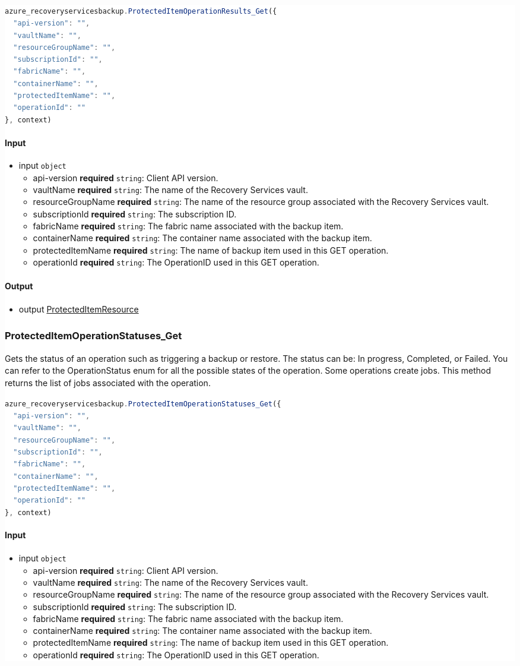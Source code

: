 ```js
azure_recoveryservicesbackup.ProtectedItemOperationResults_Get({
  "api-version": "",
  "vaultName": "",
  "resourceGroupName": "",
  "subscriptionId": "",
  "fabricName": "",
  "containerName": "",
  "protectedItemName": "",
  "operationId": ""
}, context)
```

#### Input
* input `object`
  * api-version **required** `string`: Client API version.
  * vaultName **required** `string`: The name of the Recovery Services vault.
  * resourceGroupName **required** `string`: The name of the resource group associated with the Recovery Services vault.
  * subscriptionId **required** `string`: The subscription ID.
  * fabricName **required** `string`: The fabric name associated with the backup item.
  * containerName **required** `string`: The container name associated with the backup item.
  * protectedItemName **required** `string`: The name of backup item used in this GET operation.
  * operationId **required** `string`: The OperationID used in this GET operation.

#### Output
* output [ProtectedItemResource](#protecteditemresource)

### ProtectedItemOperationStatuses_Get
Gets the status of an operation such as triggering a backup or restore. The status can be: In progress, Completed, or Failed. You can refer to the OperationStatus enum for all the possible states of the operation. Some operations create jobs. This method returns the list of jobs associated with the operation.


```js
azure_recoveryservicesbackup.ProtectedItemOperationStatuses_Get({
  "api-version": "",
  "vaultName": "",
  "resourceGroupName": "",
  "subscriptionId": "",
  "fabricName": "",
  "containerName": "",
  "protectedItemName": "",
  "operationId": ""
}, context)
```

#### Input
* input `object`
  * api-version **required** `string`: Client API version.
  * vaultName **required** `string`: The name of the Recovery Services vault.
  * resourceGroupName **required** `string`: The name of the resource group associated with the Recovery Services vault.
  * subscriptionId **required** `string`: The subscription ID.
  * fabricName **required** `string`: The fabric name associated with the backup item.
  * containerName **required** `string`: The container name associated with the backup item.
  * protectedItemName **required** `string`: The name of backup item used in this GET operation.
  * operationId **required** `string`: The OperationID used in this GET operation.
